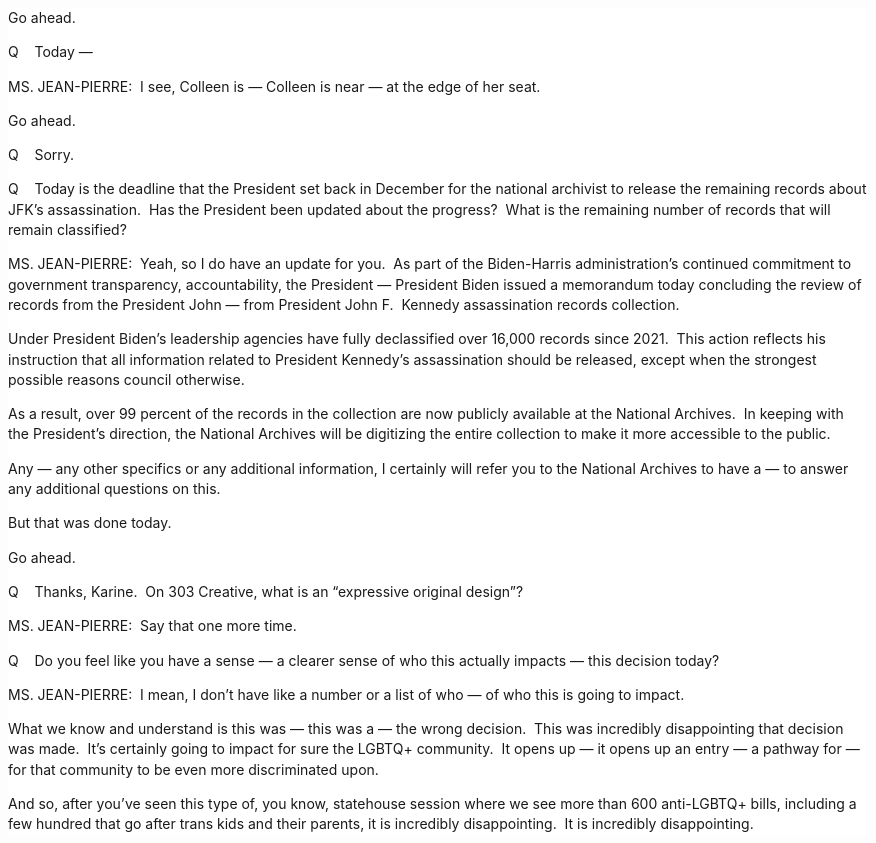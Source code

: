 Go ahead.

Q    Today —

MS. JEAN-PIERRE:  I see, Colleen is — Colleen is near — at the edge of
her seat. 

Go ahead.

Q    Sorry. 

Q    Today is the deadline that the President set back in December for
the national archivist to release the remaining records about JFK’s
assassination.  Has the President been updated about the progress?  What
is the remaining number of records that will remain classified?

MS. JEAN-PIERRE:  Yeah, so I do have an update for you.  As part of the
Biden-Harris administration’s continued commitment to government
transparency, accountability, the President — President Biden issued a
memorandum today concluding the review of records from the President
John — from President John F.  Kennedy assassination records
collection. 

Under President Biden’s leadership agencies have fully declassified over
16,000 records since 2021.  This action reflects his instruction that
all information related to President Kennedy’s assassination should be
released, except when the strongest possible reasons council otherwise. 

As a result, over 99 percent of the records in the collection are now
publicly available at the National Archives.  In keeping with the
President’s direction, the National Archives will be digitizing the
entire collection to make it more accessible to the public. 

Any — any other specifics or any additional information, I certainly
will refer you to the National Archives to have a — to answer any
additional questions on this. 

But that was done today. 

Go ahead.

Q    Thanks, Karine.  On 303 Creative, what is an “expressive original
design”? 

MS. JEAN-PIERRE:  Say that one more time.

Q    Do you feel like you have a sense — a clearer sense of who this
actually impacts — this decision today?

MS. JEAN-PIERRE:  I mean, I don’t have like a number or a list of who —
of who this is going to impact.

What we know and understand is this was — this was a — the wrong
decision.  This was incredibly disappointing that decision was made. 
It’s certainly going to impact for sure the LGBTQ+ community.  It opens
up — it opens up an entry — a pathway for — for that community to be
even more discriminated upon. 

And so, after you’ve seen this type of, you know, statehouse session
where we see more than 600 anti-LGBTQ+ bills, including a few hundred
that go after trans kids and their parents, it is incredibly
disappointing.  It is incredibly disappointing. 
